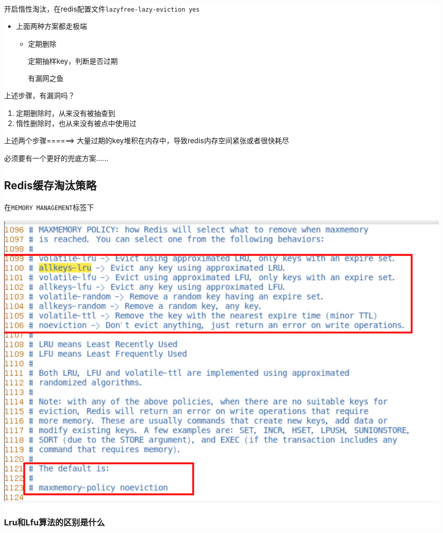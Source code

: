   开启惰性淘汰，在redis配置文件`lazyfree-lazy-eviction yes`

  * 上面两种方案都走极端

    * 定期删除

      定期抽样key，判断是否过期

      有漏网之鱼

  上述步骤，有漏洞吗？

  1. 定期删除时，从来没有被抽查到
  2. 惰性删除时，也从来没有被点中使用过

   上述两个步骤\====\==\> 大量过期的key堆积在内存中，导致redis内存空间紧张或者很快耗尽

   必须要有一个更好的兜底方案......

## Redis缓存淘汰策略

在`MEMORY MANAGEMENT`标签下

![image-20250715173414780](/redisImages/image-20250715173414780.png)

### Lru和Lfu算法的区别是什么
